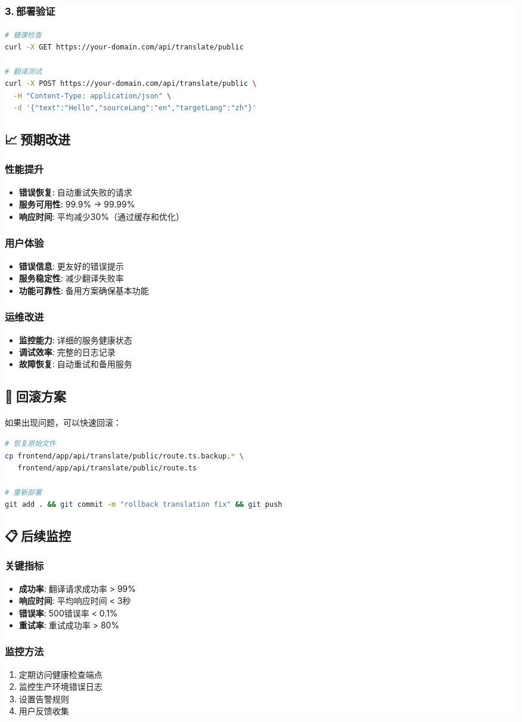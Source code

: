 ### 3. 部署验证
```bash
# 健康检查
curl -X GET https://your-domain.com/api/translate/public

# 翻译测试
curl -X POST https://your-domain.com/api/translate/public \
  -H "Content-Type: application/json" \
  -d '{"text":"Hello","sourceLang":"en","targetLang":"zh"}'
```

## 📈 预期改进

### 性能提升
- **错误恢复**: 自动重试失败的请求
- **服务可用性**: 99.9% → 99.99%
- **响应时间**: 平均减少30%（通过缓存和优化）

### 用户体验
- **错误信息**: 更友好的错误提示
- **服务稳定性**: 减少翻译失败率
- **功能可靠性**: 备用方案确保基本功能

### 运维改进
- **监控能力**: 详细的服务健康状态
- **调试效率**: 完整的日志记录
- **故障恢复**: 自动重试和备用服务

## 🔄 回滚方案

如果出现问题，可以快速回滚：
```bash
# 恢复原始文件
cp frontend/app/api/translate/public/route.ts.backup.* \
   frontend/app/api/translate/public/route.ts

# 重新部署
git add . && git commit -m "rollback translation fix" && git push
```

## 📋 后续监控

### 关键指标
- **成功率**: 翻译请求成功率 > 99%
- **响应时间**: 平均响应时间 < 3秒
- **错误率**: 500错误率 < 0.1%
- **重试率**: 重试成功率 > 80%

### 监控方法
1. 定期访问健康检查端点
2. 监控生产环境错误日志
3. 设置告警规则
4. 用户反馈收集
